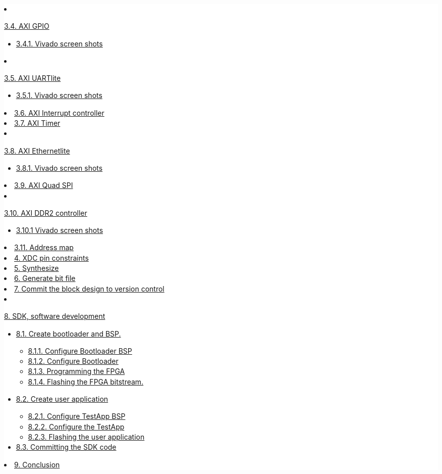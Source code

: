 <li>
<p><a href="#34-axi-gpio">3.4. AXI GPIO</a></p>
<ul>
<li><a href="#341-vivado-screen-shots">3.4.1. Vivado screen shots</a></li>
</ul>
</li>
<li>
<p><a href="#35-axi-uartlite">3.5. AXI UARTlite</a></p>
<ul>
<li><a href="#351-vivado-screen-shots">3.5.1. Vivado screen shots</a></li>
</ul>
</li>
<li><a href="#36-axi-interrupt-controller">3.6. AXI Interrupt controller</a></li>
<li><a href="#37-axi-timer">3.7. AXI Timer</a></li>
<li>
<p><a href="#38-axi-ethernetlite">3.8. AXI Ethernetlite</a></p>
<ul>
<li><a href="#381-vivado-screen-shots">3.8.1. Vivado screen shots</a></li>
</ul>
</li>
<li><a href="#39-axi-quad-spi">3.9. AXI Quad SPI</a></li>
<li>
<p><a href="#310-axi-ddr2-controller">3.10. AXI DDR2 controller</a></p>
<ul>
<li><a href="#3101-vivado-screen-shots">3.10.1 Vivado screen shots</a></li>
</ul>
</li>
<li><a href="#311-address-map">3.11. Address map</a></li>
</ul>
</li>
<li><a href="#4-xdc-pin-constraints">4. XDC pin constraints</a></li>
<li><a href="#5-synthesize">5. Synthesize</a></li>
<li><a href="#6-generate-bit-file">6. Generate bit file</a></li>
<li><a href="#7-commit-the-block-design-to-version-control">7. Commit the block design to version control</a></li>
<li>
<p><a href="#8-sdk-software-development">8. SDK, software development</a></p>
<ul>
<li>
<p><a href="#81-create-bootloader-and-bsp">8.1. Create bootloader and BSP.</a></p>
<ul>
<li><a href="#811-configure-bootloader-bsp">8.1.1. Configure Bootloader BSP</a></li>
<li><a href="#812-configure-bootloader">8.1.2. Configure Bootloader</a></li>
<li><a href="#813-programming-the-fpga">8.1.3. Programming the FPGA</a></li>
<li><a href="#814-flashing-the-fpga-bitstream">8.1.4. Flashing the FPGA bitstream.</a></li>
</ul>
</li>
<li>
<p><a href="#82-create-user-application">8.2. Create user application</a></p>
<ul>
<li><a href="#821-configure-testapp-bsp">8.2.1. Configure TestApp BSP</a></li>
<li><a href="#822-configure-the-testapp">8.2.2. Configure the TestApp</a></li>
<li><a href="#823-flashing-the-user-application">8.2.3. Flashing the user application</a></li>
</ul>
</li>
<li><a href="#83-committing-the-sdk-code">8.3. Committing the SDK code</a></li>
</ul>
</li>
<li><a href="#9-conclusion">9. Conclusion</a></li>
</ul>
